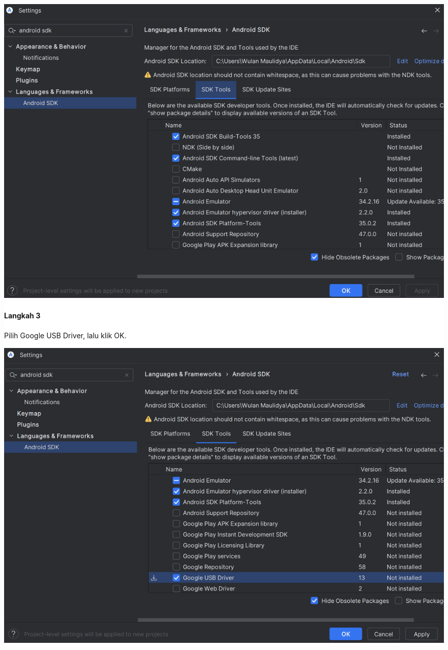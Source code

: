 ![Langkah 2](/images/p2b_langkah2.png)

#### Langkah 3
Pilih Google USB Driver, lalu klik OK.

![Langkah 3](/images/p2b_langkah3.png)